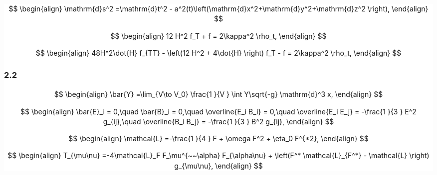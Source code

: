 $$
\begin{align}
\mathrm{d}s^2
=\mathrm{d}t^2 - a^2(t)\left(\mathrm{d}x^2+\mathrm{d}y^2+\mathrm{d}z^2 \right),
\end{align}
$$

$$
\begin{align}
12 H^2 f_T + f = 2\kappa^2 \rho_t,
\end{align}
$$

$$
\begin{align}
48H^2\dot{H} f_{TT} - \left(12 H^2 + 4\dot{H} \right) f_T - f
= 2\kappa^2 \rho_t,
\end{align}
$$

### 2.2

$$
\begin{align}
\bar{Y}
=\lim_{V\to V_0} \frac{1 }{V } \int Y\sqrt{-g} \mathrm{d}^3 x,
\end{align}
$$

$$
\begin{align}
\bar{E}_i = 0,\quad
\bar{B}_i = 0,\quad
\overline{E_i B_i} = 0,\quad
\overline{E_i E_j} = -\frac{1 }{3 } E^2 g_{ij},\quad
\overline{B_i B_j} = -\frac{1 }{3 } B^2 g_{ij},
\end{align}
$$

$$
\begin{align}
\mathcal{L}
=-\frac{1 }{4 } F + \omega F^2 + \eta_0 F^{*2},
\end{align}
$$

$$
\begin{align}
T_{\mu\nu}
=-4\mathcal{L}_F F_\mu^{~~\alpha} F_{\alpha\nu} + \left(F^* \mathcal{L}_{F^*} - \mathcal{L} \right) g_{\mu\nu},
\end{align}
$$
